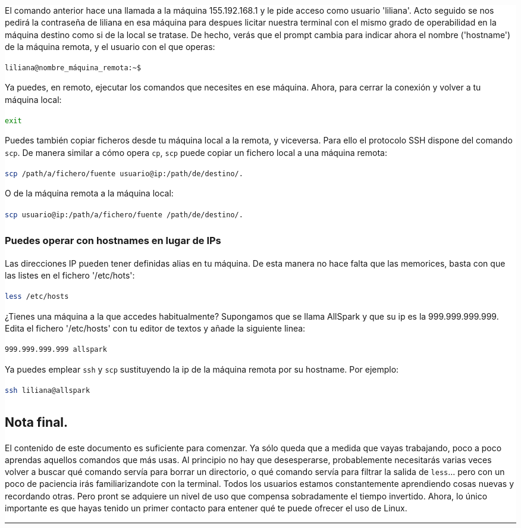 El comando anterior hace una llamada a la máquina 155.192.168.1 y le pide acceso como usuario 'liliana'. Acto seguido se nos pedirá la contraseña de liliana en esa máquina para despues licitar nuestra terminal con el mismo grado de operabilidad en la máquina destino como si de la local se tratase. De hecho, verás que el prompt cambia para indicar ahora el nombre ('hostname') de la máquina remota, y el usuario con el que operas:

```bash
liliana@nombre_máquina_remota:~$
```

Ya puedes, en remoto, ejecutar los comandos que necesites en ese máquina. Ahora, para cerrar la conexión y volver a tu máquina local:

```bash
exit
```

Puedes también copiar ficheros desde tu máquina local a la remota, y viceversa. Para ello el protocolo SSH dispone del comando `scp`. De manera similar a cómo opera `cp`, `scp` puede copiar un fichero local a una máquina remota:

```bash
scp /path/a/fichero/fuente usuario@ip:/path/de/destino/.
```

O de la máquina remota a la máquina local:

```bash
scp usuario@ip:/path/a/fichero/fuente /path/de/destino/.
```

### Puedes operar con hostnames en lugar de IPs

Las direcciones IP pueden tener definidas alias en tu máquina. De esta manera no hace falta que las memorices, basta con que las listes en el fichero '/etc/hots':

```bash
less /etc/hosts
```

¿Tienes una máquina a la que accedes habitualmente? Supongamos que se llama AllSpark y que su ip es la 999.999.999.999. Edita el fichero '/etc/hosts' con tu editor de textos y añade la siguiente linea:

```bash
999.999.999.999 allspark
```

Ya puedes emplear `ssh` y `scp` sustituyendo la ip de la máquina remota por su hostname. Por ejemplo:

```bash
ssh liliana@allspark
```

## Nota final.

El contenido de este documento es suficiente para comenzar. Ya sólo queda que a medida que vayas trabajando, poco a poco aprendas aquellos comandos que más usas. Al principio no hay que desesperarse, probablemente necesitarás varias veces volver a buscar qué comando servía para borrar un directorio, o qué comando servía para filtrar la salida de `less`... pero con un poco de paciencia irás familiarizandote con la terminal. Todos los usuarios estamos constantemente aprendiendo cosas nuevas y recordando otras. Pero pront se adquiere un nivel de uso que compensa sobradamente el tiempo invertido. Ahora, lo único importante es que hayas tenido un primer contacto para entener qué te puede ofrecer el uso de Linux.

---